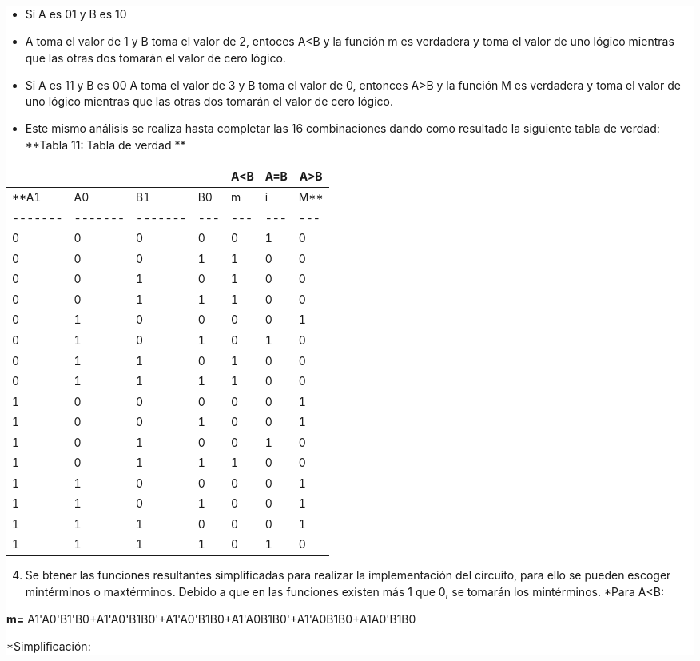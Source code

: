 - Si A es 01 y B es 10

- A toma el valor de 1 y B toma el valor de 2, entoces A<B y la función m es verdadera y toma el valor de uno lógico mientras que las otras dos tomarán el valor de cero lógico.

- Si A es 11 y B es 00
A toma el valor de 3 y B toma el valor de 0, entonces A>B y la función M es verdadera y toma el valor de uno lógico mientras que las otras dos tomarán el valor de cero lógico.

- Este mismo análisis se realiza hasta completar las 16 combinaciones dando como resultado la siguiente tabla de verdad:
**Tabla 11: Tabla de verdad **

|       |        |      |   |A<B |	A=B |	A>B|
|-------|-------|-------|---|---|---|---|
|**A1	|A0	|B1	|B0 |m  |i  |M**  |
|-------|-------|-------|---|---|---|---|
|0	|0	|0	|0  |0	|1	|0|
|0	|0	|0	|1  |1	|0	|0|
|0	|0	|1	|0	|1	|0	|0|
|0	|0	|1	|1	|1	|0	|0|
|0	|1	|0	|0	|0	|0	|1|
|0	|1	|0	|1	|0	|1	|0|
|0	|1	|1	|0	|1	|0	|0|
|0	|1	|1	|1	|1	|0	|0|
|1	|0	|0	|0	|0	|0	|1|
|1	|0	|0	|1	|0	|0	|1|
|1	|0	|1	|0	|0	|1	|0|
|1	|0	|1	|1	|1	|0	|0|
|1	|1	|0	|0	|0	|0	|1|
|1	|1	|0	|1	|0	|0	|1|
|1	|1	|1	|0	|0	|0	|1|
|1	|1	|1	|1	|0	|1	|0|


4. Se btener las funciones resultantes simplificadas para realizar la implementación del circuito, para ello se pueden escoger mintérminos o maxtérminos. 
Debido a que en las funciones existen más 1 que 0, se tomarán los mintérminos.
*Para A<B:

**m=** A1'A0'B1'B0+A1'A0'B1B0'+A1'A0'B1B0+A1'A0B1B0'+A1'A0B1B0+A1A0'B1B0

*Simplificación:
